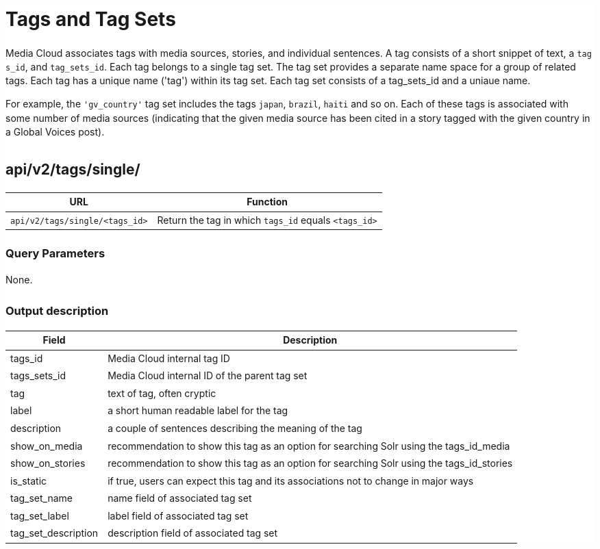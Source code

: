 
# Tags and Tag Sets

Media Cloud associates tags with media sources, stories, and individual sentences.  A tag consists of a short snippet of text,
a `tags_id`, and `tag_sets_id`.  Each tag belongs to a single tag set.  The tag set provides a separate name space for a group
of related tags.  Each tag has a unique name ('tag') within its tag set.  Each tag set consists of a tag_sets_id and a uniaue
name.

For example, the `'gv_country'` tag set includes the tags `japan`, `brazil`, `haiti` and so on.  Each of these tags is associated with
some number of media sources (indicating that the given media source has been cited in a story tagged with the given country
in a Global Voices post).

## api/v2/tags/single/

| URL                              | Function
| -------------------------------- | -------------------------------------------------------------
| `api/v2/tags/single/<tags_id>`   | Return the tag in which `tags_id` equals `<tags_id>`

### Query Parameters

None.

### Output description

| Field                 | Description
|-----------------------|-----------------------------------
| tags_id               | Media Cloud internal tag ID
| tags\_sets\_id        | Media Cloud internal ID of the parent tag set
| tag                   | text of tag, often cryptic
| label                 | a short human readable label for the tag
| description           | a couple of sentences describing the meaning of the tag
| show\_on\_media       | recommendation to show this tag as an option for searching Solr using the tags_id_media
| show\_on\_stories     | recommendation to show this tag as an option for searching Solr using the tags_id_stories
| is\_static            | if true, users can expect this tag and its associations not to change in major ways
| tag\_set\_name        | name field of associated tag set
| tag\_set\_label       | label field of associated tag set
| tag\_set\_description | description field of associated tag set
